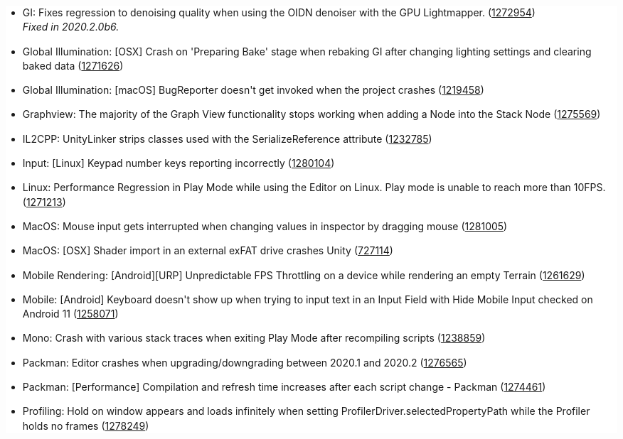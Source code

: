 *   GI: Fixes regression to denoising quality when using the OIDN denoiser with the GPU Lightmapper. ([1272954](https://issuetracker.unity3d.com/issues/gpu-plm-oidn-produces-noisy-results))  
    _Fixed in 2020.2.0b6._
    
*   Global Illumination: \[OSX\] Crash on 'Preparing Bake' stage when rebaking GI after changing lighting settings and clearing baked data ([1271626](https://issuetracker.unity3d.com/issues/osx-crash-on-preparing-bake-stage-when-rebaking-gi-after-changing-lighting-settings-and-clearing-baked-data))
    
*   Global Illumination: \[macOS\] BugReporter doesn't get invoked when the project crashes ([1219458](https://issuetracker.unity3d.com/issues/macos-bugreporter-doesnt-get-invoked-when-the-project-crashes))
    
*   Graphview: The majority of the Graph View functionality stops working when adding a Node into the Stack Node ([1275569](https://issuetracker.unity3d.com/issues/graphview-graph-view-becomes-unresponsive-when-adding-a-node-into-the-stack-node))
    
*   IL2CPP: UnityLinker strips classes used with the SerializeReference attribute ([1232785](https://issuetracker.unity3d.com/issues/unitylinker-strips-classes-used-with-the-serializereference-attribute))
    
*   Input: \[Linux\] Keypad number keys reporting incorrectly ([1280104](https://issuetracker.unity3d.com/issues/linux-keypad-number-keys-reporting-incorrectly))
    
*   Linux: Performance Regression in Play Mode while using the Editor on Linux. Play mode is unable to reach more than 10FPS. ([1271213](https://issuetracker.unity3d.com/issues/linux-performance-regression-in-play-mode-while-using-the-editor-on-linux-play-mode-is-unable-to-reach-more-than-10fps))
    
*   MacOS: Mouse input gets interrupted when changing values in inspector by dragging mouse ([1281005](https://issuetracker.unity3d.com/issues/macos-mouse-input-gets-interrupted-when-changing-values-in-inspector-by-dragging-mouse))
    
*   MacOS: \[OSX\] Shader import in an external exFAT drive crashes Unity ([727114](https://issuetracker.unity3d.com/issues/osx-shader-import-in-an-external-exfat-drive-crashes-unity))
    
*   Mobile Rendering: \[Android\]\[URP\] Unpredictable FPS Throttling on a device while rendering an empty Terrain ([1261629](https://issuetracker.unity3d.com/issues/urp-low-performance-on-some-android-devices-when-rendering-only-one-terrain-slash-texture))
    
*   Mobile: \[Android\] Keyboard doesn't show up when trying to input text in an Input Field with Hide Mobile Input checked on Android 11 ([1258071](https://issuetracker.unity3d.com/issues/android-keyboard-doesnt-show-up-when-trying-to-input-text-in-an-input-field-with-hide-mobile-input-checked-on-android-11))
    
*   Mono: Crash with various stack traces when exiting Play Mode after recompiling scripts ([1238859](https://issuetracker.unity3d.com/issues/crash-with-various-stack-traces-when-exiting-play-mode-after-recompiling-scripts))
    
*   Packman: Editor crashes when upgrading/downgrading between 2020.1 and 2020.2 ([1276565](https://issuetracker.unity3d.com/issues/editor-crashes-when-upgrading-slash-downgrading-between-2020-dot-1-and-2020-dot-2))
    
*   Packman: \[Performance\] Compilation and refresh time increases after each script change - Packman ([1274461](https://issuetracker.unity3d.com/issues/compilation-and-refresh-time-increases-after-each-script-change))
    
*   Profiling: Hold on window appears and loads infinitely when setting ProfilerDriver.selectedPropertyPath while the Profiler holds no frames ([1278249](https://issuetracker.unity3d.com/issues/hold-on-window-appears-and-loads-infinitely-when-setting-profilerdriver-dot-selectedpropertypath-while-the-profiler-holds-no-frames))
    